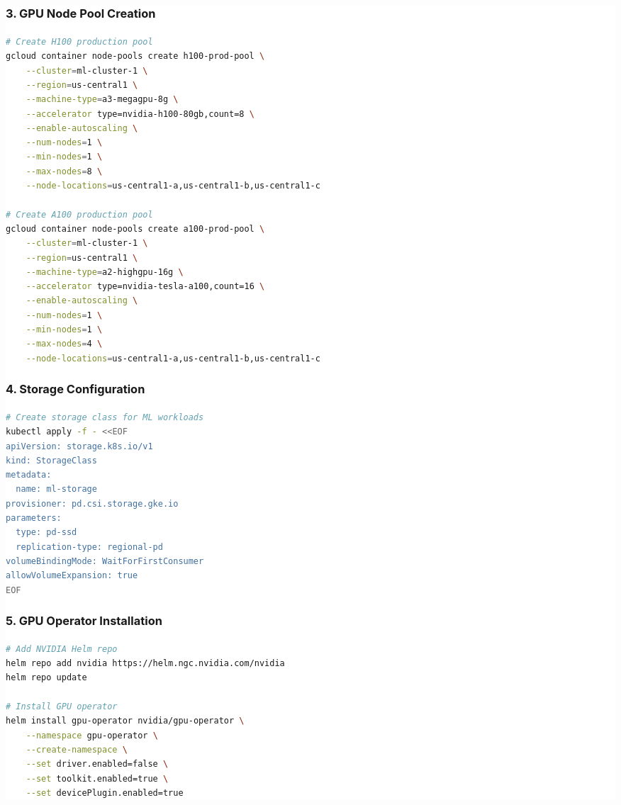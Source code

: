 ### 3. GPU Node Pool Creation
```bash
# Create H100 production pool
gcloud container node-pools create h100-prod-pool \
    --cluster=ml-cluster-1 \
    --region=us-central1 \
    --machine-type=a3-megagpu-8g \
    --accelerator type=nvidia-h100-80gb,count=8 \
    --enable-autoscaling \
    --num-nodes=1 \
    --min-nodes=1 \
    --max-nodes=8 \
    --node-locations=us-central1-a,us-central1-b,us-central1-c

# Create A100 production pool
gcloud container node-pools create a100-prod-pool \
    --cluster=ml-cluster-1 \
    --region=us-central1 \
    --machine-type=a2-highgpu-16g \
    --accelerator type=nvidia-tesla-a100,count=16 \
    --enable-autoscaling \
    --num-nodes=1 \
    --min-nodes=1 \
    --max-nodes=4 \
    --node-locations=us-central1-a,us-central1-b,us-central1-c
```

### 4. Storage Configuration
```bash
# Create storage class for ML workloads
kubectl apply -f - <<EOF
apiVersion: storage.k8s.io/v1
kind: StorageClass
metadata:
  name: ml-storage
provisioner: pd.csi.storage.gke.io
parameters:
  type: pd-ssd
  replication-type: regional-pd
volumeBindingMode: WaitForFirstConsumer
allowVolumeExpansion: true
EOF
```

### 5. GPU Operator Installation
```bash
# Add NVIDIA Helm repo
helm repo add nvidia https://helm.ngc.nvidia.com/nvidia
helm repo update

# Install GPU operator
helm install gpu-operator nvidia/gpu-operator \
    --namespace gpu-operator \
    --create-namespace \
    --set driver.enabled=false \
    --set toolkit.enabled=true \
    --set devicePlugin.enabled=true
```
